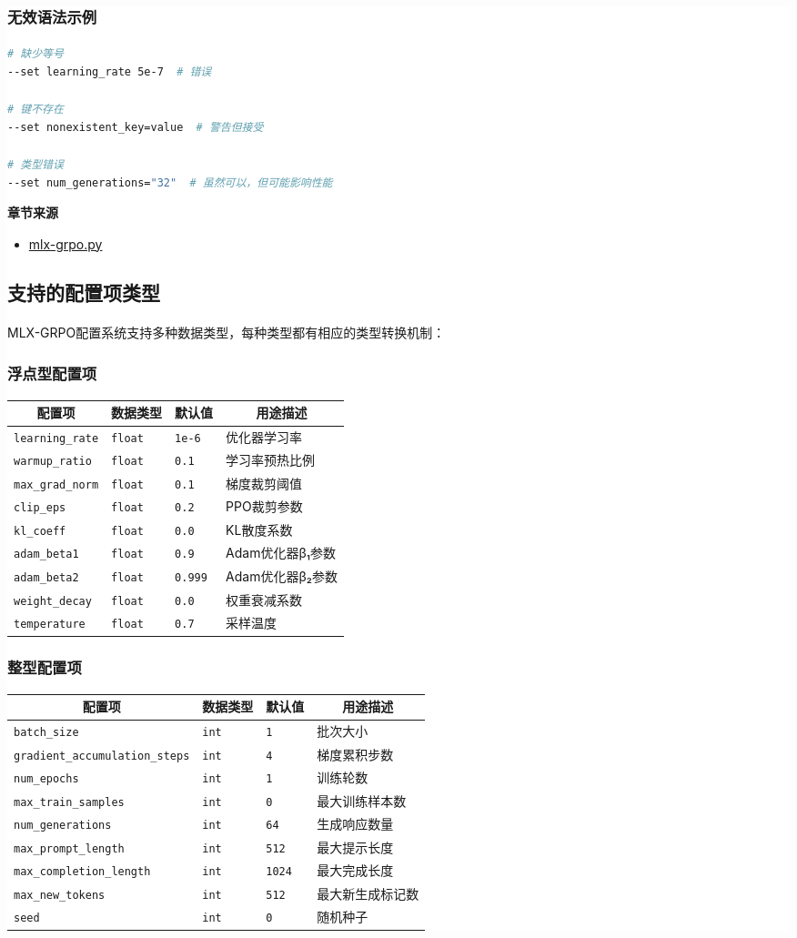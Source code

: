 ### 无效语法示例

```bash
# 缺少等号
--set learning_rate 5e-7  # 错误

# 键不存在
--set nonexistent_key=value  # 警告但接受

# 类型错误
--set num_generations="32"  # 虽然可以，但可能影响性能
```

**章节来源**
- [mlx-grpo.py](file://mlx-grpo.py#L380-L409)

## 支持的配置项类型

MLX-GRPO配置系统支持多种数据类型，每种类型都有相应的类型转换机制：

### 浮点型配置项

| 配置项 | 数据类型 | 默认值 | 用途描述 |
|--------|----------|--------|----------|
| `learning_rate` | `float` | `1e-6` | 优化器学习率 |
| `warmup_ratio` | `float` | `0.1` | 学习率预热比例 |
| `max_grad_norm` | `float` | `0.1` | 梯度裁剪阈值 |
| `clip_eps` | `float` | `0.2` | PPO裁剪参数 |
| `kl_coeff` | `float` | `0.0` | KL散度系数 |
| `adam_beta1` | `float` | `0.9` | Adam优化器β₁参数 |
| `adam_beta2` | `float` | `0.999` | Adam优化器β₂参数 |
| `weight_decay` | `float` | `0.0` | 权重衰减系数 |
| `temperature` | `float` | `0.7` | 采样温度 |

### 整型配置项

| 配置项 | 数据类型 | 默认值 | 用途描述 |
|--------|----------|--------|----------|
| `batch_size` | `int` | `1` | 批次大小 |
| `gradient_accumulation_steps` | `int` | `4` | 梯度累积步数 |
| `num_epochs` | `int` | `1` | 训练轮数 |
| `max_train_samples` | `int` | `0` | 最大训练样本数 |
| `num_generations` | `int` | `64` | 生成响应数量 |
| `max_prompt_length` | `int` | `512` | 最大提示长度 |
| `max_completion_length` | `int` | `1024` | 最大完成长度 |
| `max_new_tokens` | `int` | `512` | 最大新生成标记数 |
| `seed` | `int` | `0` | 随机种子 |
